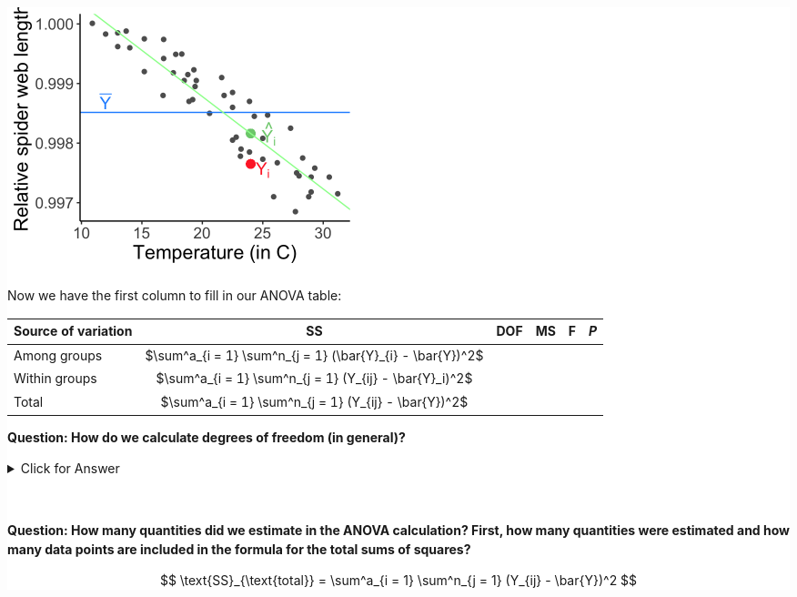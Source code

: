 <img src="Week-11-lecture_files/figure-html/unnamed-chunk-7-1.png" width="384" />

Now we have the first column to fill in our ANOVA table:

| Source of variation | SS        | DOF       | MS        | F         | *P*       |
| ------------------- |:---------:|:---------:|:---------:|:---------:|:---------:|
| Among groups | $\sum^a_{i = 1} \sum^n_{j = 1} (\bar{Y}_{i} - \bar{Y})^2$ | | | | |
| Within groups | $\sum^a_{i = 1} \sum^n_{j = 1} (Y_{ij} - \bar{Y}_i)^2$ | | | | |
| Total | $\sum^a_{i = 1} \sum^n_{j = 1} (Y_{ij} - \bar{Y})^2$ | | | | |


**Question: How do we calculate degrees of freedom (in general)?**

<details><summary>Click for Answer</summary></details> 

<p>&nbsp;</p>

**Question: How many quantities did we estimate in the ANOVA calculation? First, how many quantities were estimated and how many data points are included in the formula for the total sums of squares?**

$$
\text{SS}_{\text{total}} = \sum^a_{i = 1} \sum^n_{j = 1} (Y_{ij} - \bar{Y})^2
$$
